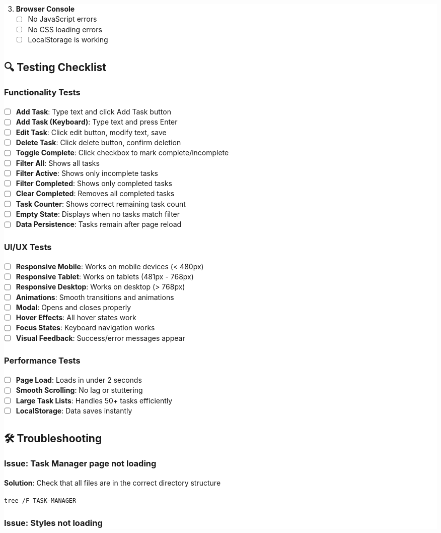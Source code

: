 3. **Browser Console**
   - [ ] No JavaScript errors
   - [ ] No CSS loading errors
   - [ ] LocalStorage is working

## 🔍 Testing Checklist

### Functionality Tests

- [ ] **Add Task**: Type text and click Add Task button
- [ ] **Add Task (Keyboard)**: Type text and press Enter
- [ ] **Edit Task**: Click edit button, modify text, save
- [ ] **Delete Task**: Click delete button, confirm deletion
- [ ] **Toggle Complete**: Click checkbox to mark complete/incomplete
- [ ] **Filter All**: Shows all tasks
- [ ] **Filter Active**: Shows only incomplete tasks
- [ ] **Filter Completed**: Shows only completed tasks
- [ ] **Clear Completed**: Removes all completed tasks
- [ ] **Task Counter**: Shows correct remaining task count
- [ ] **Empty State**: Displays when no tasks match filter
- [ ] **Data Persistence**: Tasks remain after page reload

### UI/UX Tests

- [ ] **Responsive Mobile**: Works on mobile devices (< 480px)
- [ ] **Responsive Tablet**: Works on tablets (481px - 768px)
- [ ] **Responsive Desktop**: Works on desktop (> 768px)
- [ ] **Animations**: Smooth transitions and animations
- [ ] **Modal**: Opens and closes properly
- [ ] **Hover Effects**: All hover states work
- [ ] **Focus States**: Keyboard navigation works
- [ ] **Visual Feedback**: Success/error messages appear

### Performance Tests

- [ ] **Page Load**: Loads in under 2 seconds
- [ ] **Smooth Scrolling**: No lag or stuttering
- [ ] **Large Task Lists**: Handles 50+ tasks efficiently
- [ ] **LocalStorage**: Data saves instantly

## 🛠️ Troubleshooting

### Issue: Task Manager page not loading

**Solution**: Check that all files are in the correct directory structure

```bash
tree /F TASK-MANAGER
```

### Issue: Styles not loading
